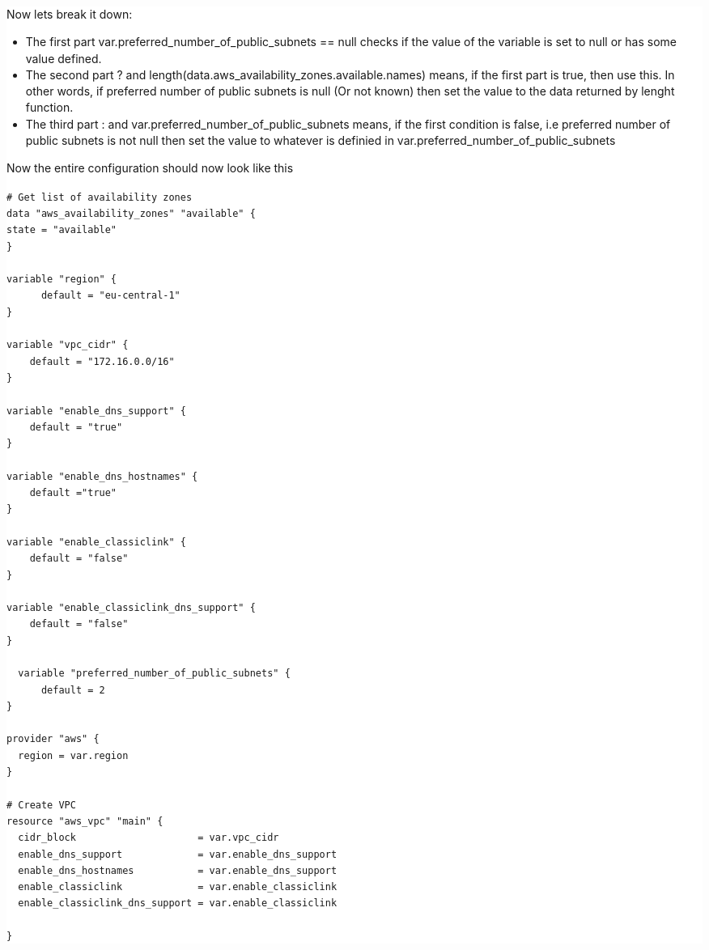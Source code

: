 
Now lets break it down:

- The first part var.preferred_number_of_public_subnets == null checks if the value of the variable is set to null or has some value
 defined.
- The second part ? and length(data.aws_availability_zones.available.names) means, if the first part is true, then use this. In other
 words, if preferred number of public subnets is null (Or not known) then set the value to the data returned by lenght function.
- The third part : and var.preferred_number_of_public_subnets means, if the first condition is false, i.e preferred number of public
 subnets is not null then set the value to whatever is definied in var.preferred_number_of_public_subnets
 
 
Now the entire configuration should now look like this


```
# Get list of availability zones
data "aws_availability_zones" "available" {
state = "available"
}

variable "region" {
      default = "eu-central-1"
}

variable "vpc_cidr" {
    default = "172.16.0.0/16"
}

variable "enable_dns_support" {
    default = "true"
}

variable "enable_dns_hostnames" {
    default ="true" 
}

variable "enable_classiclink" {
    default = "false"
}

variable "enable_classiclink_dns_support" {
    default = "false"
}

  variable "preferred_number_of_public_subnets" {
      default = 2
}

provider "aws" {
  region = var.region
}

# Create VPC
resource "aws_vpc" "main" {
  cidr_block                     = var.vpc_cidr
  enable_dns_support             = var.enable_dns_support 
  enable_dns_hostnames           = var.enable_dns_support
  enable_classiclink             = var.enable_classiclink
  enable_classiclink_dns_support = var.enable_classiclink

}
```